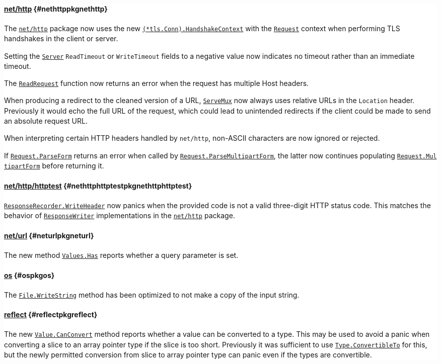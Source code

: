 #### [net/http](/pkg/net/http/) {#nethttppkgnethttp}

The [`net/http`](/pkg/net/http/) package now uses the new
[`(*tls.Conn).HandshakeContext`](/pkg/crypto/tls#Conn.HandshakeContext)
with the [`Request`](/pkg/net/http/#Request) context when performing TLS
handshakes in the client or server.

Setting the [`Server`](/pkg/net/http/#Server) `ReadTimeout` or
`WriteTimeout` fields to a negative value now indicates no timeout
rather than an immediate timeout.

The [`ReadRequest`](/pkg/net/http/#ReadRequest) function now returns an
error when the request has multiple Host headers.

When producing a redirect to the cleaned version of a URL,
[`ServeMux`](/pkg/net/http/#ServeMux) now always uses relative URLs in
the `Location` header. Previously it would echo the full URL of the
request, which could lead to unintended redirects if the client could be
made to send an absolute request URL.

When interpreting certain HTTP headers handled by `net/http`, non-ASCII
characters are now ignored or rejected.

If [`Request.ParseForm`](/pkg/net/http/#Request.ParseForm) returns an
error when called by
[`Request.ParseMultipartForm`](/pkg/net/http/#Request.ParseMultipartForm),
the latter now continues populating
[`Request.MultipartForm`](/pkg/net/http/#Request.MultipartForm) before
returning it.

#### [net/http/httptest](/pkg/net/http/httptest/) {#nethttphttptestpkgnethttphttptest}

[`ResponseRecorder.WriteHeader`](/pkg/net/http/httptest/#ResponseRecorder.WriteHeader)
now panics when the provided code is not a valid three-digit HTTP status
code. This matches the behavior of
[`ResponseWriter`](/pkg/net/http/#ResponseWriter) implementations in the
[`net/http`](/pkg/net/http/) package.

#### [net/url](/pkg/net/url/) {#neturlpkgneturl}

The new method [`Values.Has`](/pkg/net/url/#Values.Has) reports whether
a query parameter is set.

#### [os](/pkg/os/) {#ospkgos}

The [`File.WriteString`](/pkg/os/#File.WriteString) method has been
optimized to not make a copy of the input string.

#### [reflect](/pkg/reflect/) {#reflectpkgreflect}

The new [`Value.CanConvert`](/pkg/reflect/#Value.CanConvert) method
reports whether a value can be converted to a type. This may be used to
avoid a panic when converting a slice to an array pointer type if the
slice is too short. Previously it was sufficient to use
[`Type.ConvertibleTo`](/pkg/reflect/#Type.ConvertibleTo) for this, but
the newly permitted conversion from slice to array pointer type can
panic even if the types are convertible.
